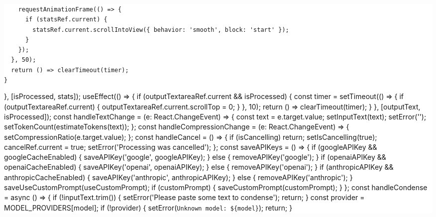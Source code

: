         requestAnimationFrame(() => {
          if (statsRef.current) {
            statsRef.current.scrollIntoView({ behavior: 'smooth', block: 'start' });
          }
        });
      }, 50);
      return () => clearTimeout(timer);
    }
  }, [isProcessed, stats]);
  useEffect(() => {
    if (outputTextareaRef.current && isProcessed) {
      const timer = setTimeout(() => {
        if (outputTextareaRef.current) {
          outputTextareaRef.current.scrollTop = 0;
        }
      }, 10);
      return () => clearTimeout(timer);
    }
  }, [outputText, isProcessed]);
  const handleTextChange = (e: React.ChangeEvent<HTMLTextAreaElement>) => {
    const text = e.target.value;
    setInputText(text);
    setError('');
    setTokenCount(estimateTokens(text));
  };
  const handleCompressionChange = (e: React.ChangeEvent<HTMLSelectElement>) => {
    setCompressionRatio(e.target.value);
  };
  const handleCancel = () => {
    if (isCancelling) return;
    setIsCancelling(true);
    cancelRef.current = true;
    setError('Processing was cancelled');
  };  const saveAPIKeys = () => {
    if (googleAPIKey && googleCacheEnabled) {
      saveAPIKey('google', googleAPIKey);
    } else {
      removeAPIKey('google');
    }
    if (openaiAPIKey && openaiCacheEnabled) {
      saveAPIKey('openai', openaiAPIKey);
    } else {
      removeAPIKey('openai');
    }
    if (anthropicAPIKey && anthropicCacheEnabled) {
      saveAPIKey('anthropic', anthropicAPIKey);
    } else {
      removeAPIKey('anthropic');
    }
    saveUseCustomPrompt(useCustomPrompt);
    if (customPrompt) {
      saveCustomPrompt(customPrompt);
    }
  };
  const handleCondense = async () => {
    if (!inputText.trim()) {
      setError('Please paste some text to condense');
      return;
    }
    const provider = MODEL_PROVIDERS[model];
    if (!provider) {
      setError(`Unknown model: ${model}`);
      return;
    }